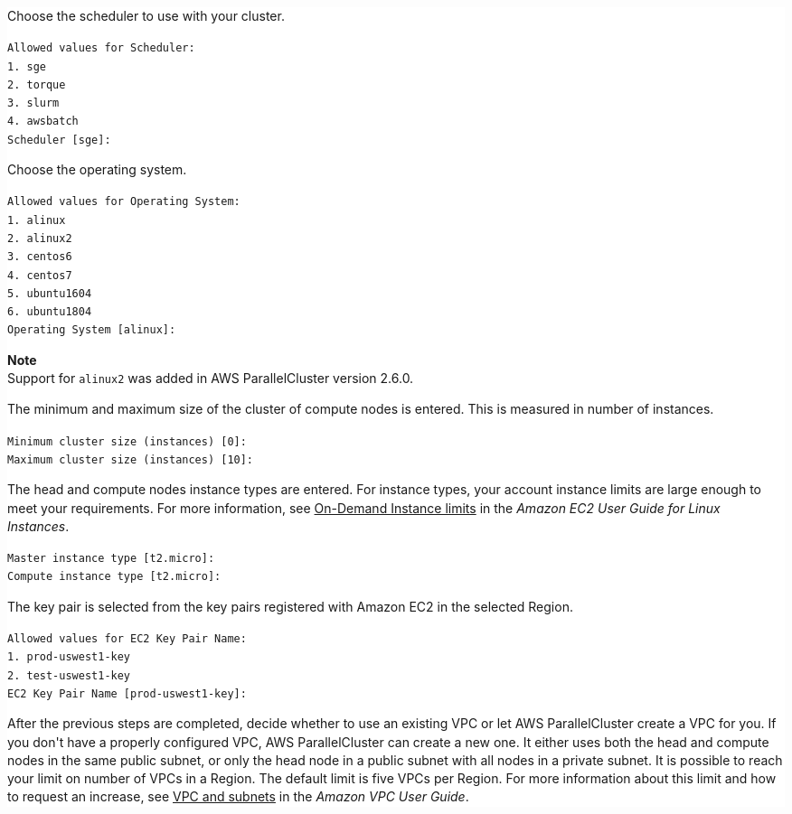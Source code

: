 Choose the scheduler to use with your cluster\.

```
Allowed values for Scheduler:
1. sge
2. torque
3. slurm
4. awsbatch
Scheduler [sge]:
```

Choose the operating system\.

```
Allowed values for Operating System:
1. alinux
2. alinux2
3. centos6
4. centos7
5. ubuntu1604
6. ubuntu1804
Operating System [alinux]:
```

**Note**  
Support for `alinux2` was added in AWS ParallelCluster version 2\.6\.0\.

The minimum and maximum size of the cluster of compute nodes is entered\. This is measured in number of instances\.

```
Minimum cluster size (instances) [0]:
Maximum cluster size (instances) [10]:
```

The head and compute nodes instance types are entered\. For instance types, your account instance limits are large enough to meet your requirements\. For more information, see [On\-Demand Instance limits](https://docs.aws.amazon.com/AWSEC2/latest/UserGuide/ec2-on-demand-instances.html#ec2-on-demand-instances-limits) in the *Amazon EC2 User Guide for Linux Instances*\.

```
Master instance type [t2.micro]: 
Compute instance type [t2.micro]:
```

The key pair is selected from the key pairs registered with Amazon EC2 in the selected Region\.

```
Allowed values for EC2 Key Pair Name:
1. prod-uswest1-key
2. test-uswest1-key
EC2 Key Pair Name [prod-uswest1-key]:
```

After the previous steps are completed, decide whether to use an existing VPC or let AWS ParallelCluster create a VPC for you\. If you don't have a properly configured VPC, AWS ParallelCluster can create a new one\. It either uses both the head and compute nodes in the same public subnet, or only the head node in a public subnet with all nodes in a private subnet\. It is possible to reach your limit on number of VPCs in a Region\. The default limit is five VPCs per Region\. For more information about this limit and how to request an increase, see [VPC and subnets](https://docs.aws.amazon.com/vpc/latest/userguide/amazon-vpc-limits.html#vpc-limits-vpcs-subnets) in the *Amazon VPC User Guide*\.
